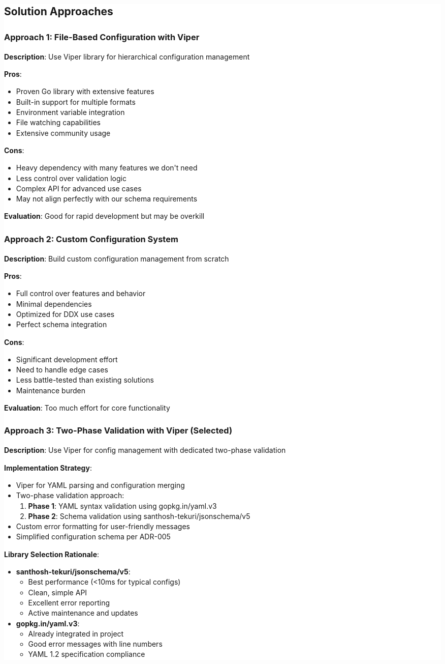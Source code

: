 ## Solution Approaches

### Approach 1: File-Based Configuration with Viper
**Description**: Use Viper library for hierarchical configuration management

**Pros**:
- Proven Go library with extensive features
- Built-in support for multiple formats
- Environment variable integration
- File watching capabilities
- Extensive community usage

**Cons**:
- Heavy dependency with many features we don't need
- Less control over validation logic
- Complex API for advanced use cases
- May not align perfectly with our schema requirements

**Evaluation**: Good for rapid development but may be overkill

### Approach 2: Custom Configuration System
**Description**: Build custom configuration management from scratch

**Pros**:
- Full control over features and behavior
- Minimal dependencies
- Optimized for DDX use cases
- Perfect schema integration

**Cons**:
- Significant development effort
- Need to handle edge cases
- Less battle-tested than existing solutions
- Maintenance burden

**Evaluation**: Too much effort for core functionality

### Approach 3: Two-Phase Validation with Viper (Selected)
**Description**: Use Viper for config management with dedicated two-phase validation

**Implementation Strategy**:
- Viper for YAML parsing and configuration merging
- Two-phase validation approach:
  1. **Phase 1**: YAML syntax validation using gopkg.in/yaml.v3
  2. **Phase 2**: Schema validation using santhosh-tekuri/jsonschema/v5
- Custom error formatting for user-friendly messages
- Simplified configuration schema per ADR-005

**Library Selection Rationale**:
- **santhosh-tekuri/jsonschema/v5**:
  - Best performance (<10ms for typical configs)
  - Clean, simple API
  - Excellent error reporting
  - Active maintenance and updates
- **gopkg.in/yaml.v3**:
  - Already integrated in project
  - Good error messages with line numbers
  - YAML 1.2 specification compliance
